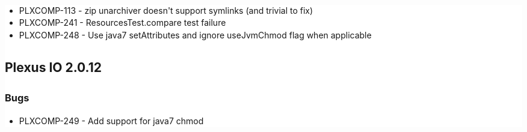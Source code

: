  * PLXCOMP-113 - zip unarchiver doesn't support symlinks (and trivial to fix)
 * PLXCOMP-241 - ResourcesTest.compare test failure
 * PLXCOMP-248 - Use java7 setAttributes and ignore useJvmChmod flag when applicable

Plexus IO 2.0.12
----------------

### Bugs

 * PLXCOMP-249 - Add support for java7 chmod

[issue-2]: https://github.com/codehaus-plexus/plexus-io/issues/2
[issue-8]: https://github.com/codehaus-plexus/plexus-io/issues/8
[issue-9]: https://github.com/codehaus-plexus/plexus-io/issues/9
[issue-10]: https://github.com/codehaus-plexus/plexus-io/issues/10
[issue-16]: https://github.com/codehaus-plexus/plexus-io/issues/16
[issue-18]: https://github.com/codehaus-plexus/plexus-io/issues/18
[pr-1]: https://github.com/codehaus-plexus/plexus-io/pull/1
[pr-3]: https://github.com/codehaus-plexus/plexus-io/pull/3
[pr-5]: https://github.com/codehaus-plexus/plexus-io/pull/5
[pr-14]: https://github.com/codehaus-plexus/plexus-io/pull/14
[pr-17]: https://github.com/codehaus-plexus/plexus-io/pull/17
